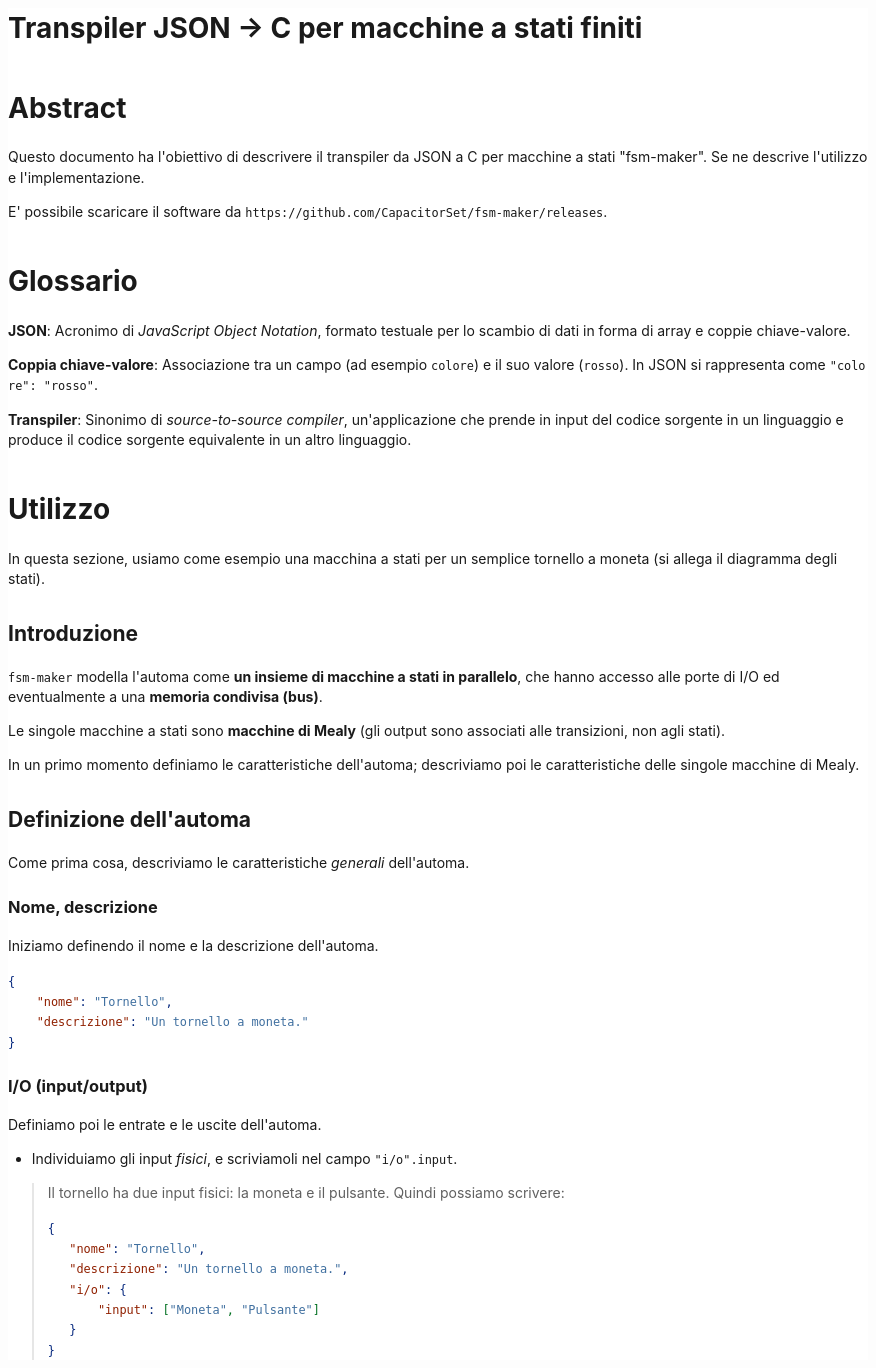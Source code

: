 Transpiler JSON &rarr; C per macchine a stati finiti
===
# Abstract
Questo documento ha l'obiettivo di descrivere il transpiler da JSON a C per macchine a stati "fsm-maker". Se ne descrive l'utilizzo e l'implementazione.

E' possibile scaricare il software da `https://github.com/CapacitorSet/fsm-maker/releases`.

# Glossario
**JSON**: Acronimo di *JavaScript Object Notation*, formato testuale per lo scambio di dati in forma di array e coppie chiave-valore.

**Coppia chiave-valore**: Associazione tra un campo (ad esempio `colore`) e il suo valore (`rosso`). In JSON si rappresenta come `"colore": "rosso"`.

**Transpiler**: Sinonimo di *source-to-source compiler*, un'applicazione che prende in input del codice sorgente in un linguaggio e produce il codice sorgente equivalente in un altro linguaggio.

# Utilizzo
In questa sezione, usiamo come esempio una macchina a stati per un semplice tornello a moneta (si allega il diagramma degli stati).

## Introduzione
`fsm-maker` modella l'automa come **un insieme di macchine a stati in parallelo**, che hanno accesso alle porte di I/O ed eventualmente a una **memoria condivisa (bus)**.

Le singole macchine a stati sono **macchine di Mealy** (gli output sono associati alle transizioni, non agli stati).

In un primo momento definiamo le caratteristiche dell'automa; descriviamo poi le caratteristiche delle singole macchine di Mealy.

## Definizione dell'automa
Come prima cosa, descriviamo le caratteristiche *generali* dell'automa.

### Nome, descrizione
Iniziamo definendo il nome e la descrizione dell'automa.
```JSON
{
    "nome": "Tornello",
    "descrizione": "Un tornello a moneta."
}
```

### I/O (input/output)

Definiamo poi le entrate e le uscite dell'automa.

* Individuiamo gli input *fisici*, e scriviamoli nel campo `"i/o".input`.
>Il tornello ha due input fisici: la moneta e il pulsante. Quindi possiamo scrivere:
>```JSON
>{
>    "nome": "Tornello",
>    "descrizione": "Un tornello a moneta.",
>    "i/o": {
>        "input": ["Moneta", "Pulsante"]
>    }
>}
>```
